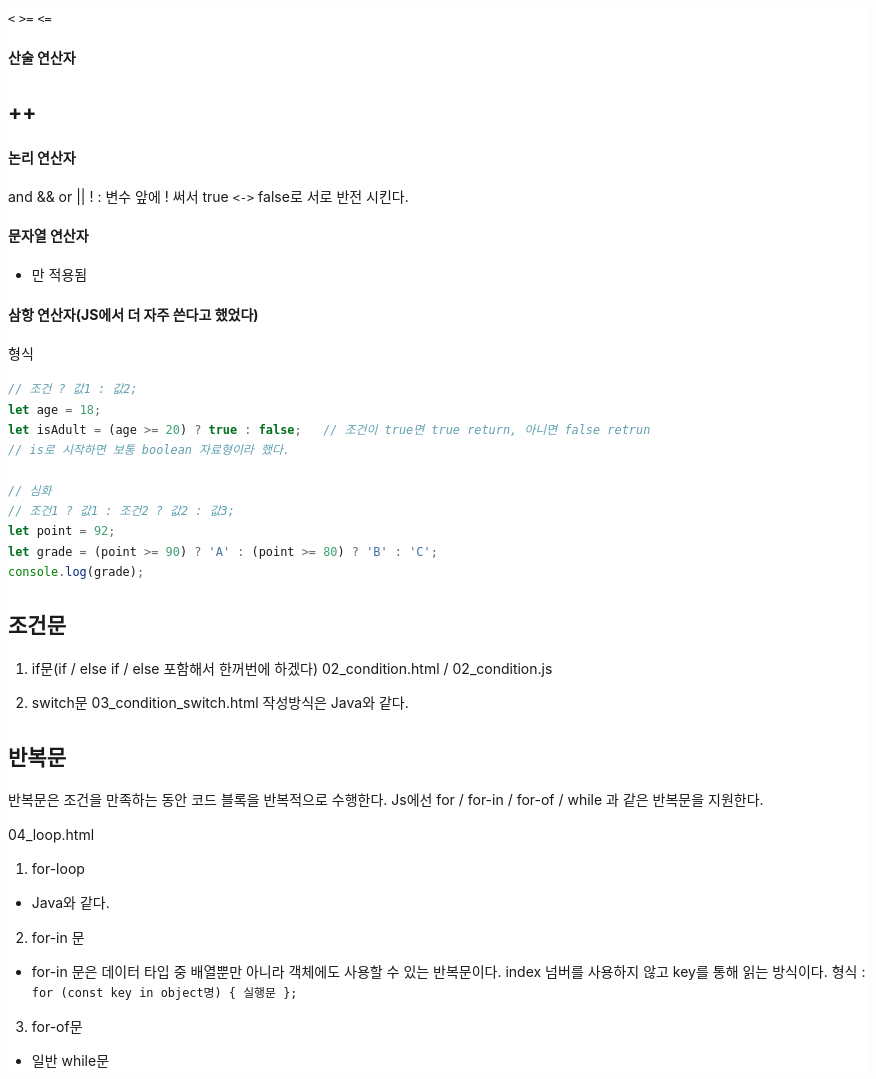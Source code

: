 `<`
`>=`
`<=`
#### 산술 연산자
++ 
-- 
#### 논리 연산자
and &&
or ||
! : 변수 앞에 ! 써서 true `<->` false로 서로 반전 시킨다.
#### 문자열 연산자
+ 만 적용됨
#### 삼항 연산자(JS에서 더 자주 쓴다고 했었다)
형식
```js 
// 조건 ? 값1 : 값2;
let age = 18;
let isAdult = (age >= 20) ? true : false;   // 조건이 true면 true return, 아니면 false retrun
// is로 시작하면 보통 boolean 자료형이라 했다.

// 심화
// 조건1 ? 값1 : 조건2 ? 값2 : 값3;
let point = 92;
let grade = (point >= 90) ? 'A' : (point >= 80) ? 'B' : 'C';
console.log(grade);
```

## 조건문
1. if문(if / else if / else 포함해서 한꺼번에 하겠다)
02_condition.html / 02_condition.js

2. switch문
03_condition_switch.html
작성방식은 Java와 같다.

## 반복문
반복문은 조건을 만족하는 동안 코드 블록을 반복적으로 수행한다. Js에선 
for / for-in / for-of / while 과 같은 반복문을 지원한다.

04_loop.html 
1. for-loop 
  - Java와 같다.

2. for-in 문
- for-in 문은 데이터 타입 중 배열뿐만 아니라 객체에도 사용할 수 있는 반복문이다. index 넘버를 사용하지 않고 key를 통해 읽는 방식이다.
형식 :
`for (const key in object명) { 실행문 }; `

3. for-of문
  - 일반 while문
